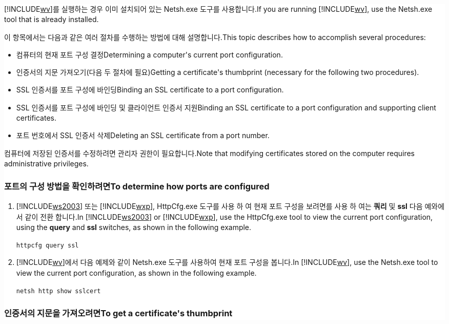  <span data-ttu-id="c4a74-112">[!INCLUDE[wv](../../../../includes/wv-md.md)]를 실행하는 경우 이미 설치되어 있는 Netsh.exe 도구를 사용합니다.</span><span class="sxs-lookup"><span data-stu-id="c4a74-112">If you are running [!INCLUDE[wv](../../../../includes/wv-md.md)], use the Netsh.exe tool that is already installed.</span></span>  
  
 <span data-ttu-id="c4a74-113">이 항목에서는 다음과 같은 여러 절차를 수행하는 방법에 대해 설명합니다.</span><span class="sxs-lookup"><span data-stu-id="c4a74-113">This topic describes how to accomplish several procedures:</span></span>  
  
-   <span data-ttu-id="c4a74-114">컴퓨터의 현재 포트 구성 결정</span><span class="sxs-lookup"><span data-stu-id="c4a74-114">Determining a computer's current port configuration.</span></span>  
  
-   <span data-ttu-id="c4a74-115">인증서의 지문 가져오기(다음 두 절차에 필요)</span><span class="sxs-lookup"><span data-stu-id="c4a74-115">Getting a certificate's thumbprint (necessary for the following two procedures).</span></span>  
  
-   <span data-ttu-id="c4a74-116">SSL 인증서를 포트 구성에 바인딩</span><span class="sxs-lookup"><span data-stu-id="c4a74-116">Binding an SSL certificate to a port configuration.</span></span>  
  
-   <span data-ttu-id="c4a74-117">SSL 인증서를 포트 구성에 바인딩 및 클라이언트 인증서 지원</span><span class="sxs-lookup"><span data-stu-id="c4a74-117">Binding an SSL certificate to a port configuration and supporting client certificates.</span></span>  
  
-   <span data-ttu-id="c4a74-118">포트 번호에서 SSL 인증서 삭제</span><span class="sxs-lookup"><span data-stu-id="c4a74-118">Deleting an SSL certificate from a port number.</span></span>  
  
 <span data-ttu-id="c4a74-119">컴퓨터에 저장된 인증서를 수정하려면 관리자 권한이 필요합니다.</span><span class="sxs-lookup"><span data-stu-id="c4a74-119">Note that modifying certificates stored on the computer requires administrative privileges.</span></span>  
  
### <a name="to-determine-how-ports-are-configured"></a><span data-ttu-id="c4a74-120">포트의 구성 방법을 확인하려면</span><span class="sxs-lookup"><span data-stu-id="c4a74-120">To determine how ports are configured</span></span>  
  
1. <span data-ttu-id="c4a74-121">[!INCLUDE[ws2003](../../../../includes/ws2003-md.md)] 또는 [!INCLUDE[wxp](../../../../includes/wxp-md.md)], HttpCfg.exe 도구를 사용 하 여 현재 포트 구성을 보려면를 사용 하 여는 **쿼리** 및 **ssl** 다음 예와에서 같이 전환 합니다.</span><span class="sxs-lookup"><span data-stu-id="c4a74-121">In [!INCLUDE[ws2003](../../../../includes/ws2003-md.md)] or [!INCLUDE[wxp](../../../../includes/wxp-md.md)], use the HttpCfg.exe tool to view the current port configuration, using the **query** and **ssl** switches, as shown in the following example.</span></span>  
  
    ```  
    httpcfg query ssl  
    ```  
  
2. <span data-ttu-id="c4a74-122">[!INCLUDE[wv](../../../../includes/wv-md.md)]에서 다음 예제와 같이 Netsh.exe 도구를 사용하여 현재 포트 구성을 봅니다.</span><span class="sxs-lookup"><span data-stu-id="c4a74-122">In [!INCLUDE[wv](../../../../includes/wv-md.md)], use the Netsh.exe tool to view the current port configuration, as shown in the following example.</span></span>  
  
    ```  
    netsh http show sslcert  
    ```  
  
### <a name="to-get-a-certificates-thumbprint"></a><span data-ttu-id="c4a74-123">인증서의 지문을 가져오려면</span><span class="sxs-lookup"><span data-stu-id="c4a74-123">To get a certificate's thumbprint</span></span>  
  